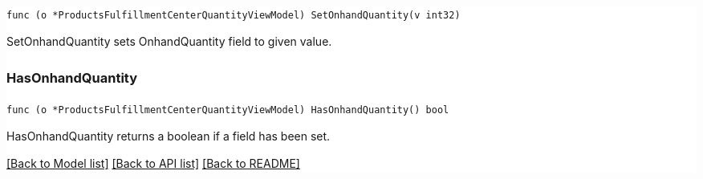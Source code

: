`func (o *ProductsFulfillmentCenterQuantityViewModel) SetOnhandQuantity(v int32)`

SetOnhandQuantity sets OnhandQuantity field to given value.

### HasOnhandQuantity

`func (o *ProductsFulfillmentCenterQuantityViewModel) HasOnhandQuantity() bool`

HasOnhandQuantity returns a boolean if a field has been set.


[[Back to Model list]](../README.md#documentation-for-models) [[Back to API list]](../README.md#documentation-for-api-endpoints) [[Back to README]](../README.md)



